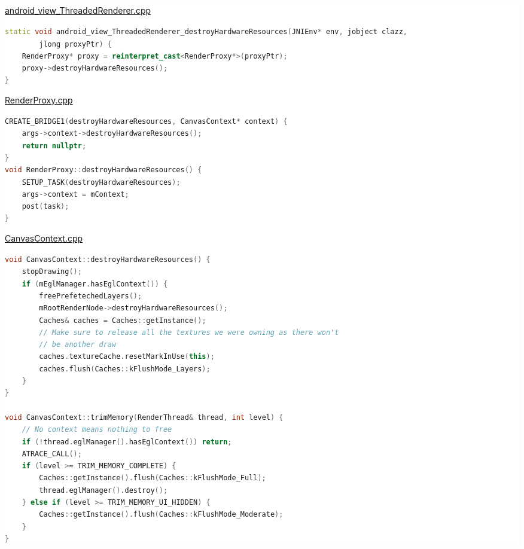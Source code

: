 [android_view_ThreadedRenderer.cpp](https://android.googlesource.com/platform/frameworks/base/+/refs/tags/android-6.0.1_r81/core/jni/android_view_ThreadedRenderer.cpp)

```cpp
static void android_view_ThreadedRenderer_destroyHardwareResources(JNIEnv* env, jobject clazz,
        jlong proxyPtr) {
    RenderProxy* proxy = reinterpret_cast<RenderProxy*>(proxyPtr);
    proxy->destroyHardwareResources();
}
```

[RenderProxy.cpp](https://android.googlesource.com/platform/frameworks/base/+/refs/tags/android-6.0.1_r81/libs/hwui/renderthread/RenderProxy.cpp)
```cpp
CREATE_BRIDGE1(destroyHardwareResources, CanvasContext* context) {
    args->context->destroyHardwareResources();
    return nullptr;
}
void RenderProxy::destroyHardwareResources() {
    SETUP_TASK(destroyHardwareResources);
    args->context = mContext;
    post(task);
}
```
[CanvasContext.cpp](https://android.googlesource.com/platform/frameworks/base/+/refs/tags/android-6.0.1_r81/libs/hwui/renderthread/CanvasContext.cpp)

```cpp
void CanvasContext::destroyHardwareResources() {
    stopDrawing();
    if (mEglManager.hasEglContext()) {
        freePrefetechedLayers();
        mRootRenderNode->destroyHardwareResources();
        Caches& caches = Caches::getInstance();
        // Make sure to release all the textures we were owning as there won't
        // be another draw
        caches.textureCache.resetMarkInUse(this);
        caches.flush(Caches::kFlushMode_Layers);
    }
}

void CanvasContext::trimMemory(RenderThread& thread, int level) {
    // No context means nothing to free
    if (!thread.eglManager().hasEglContext()) return;
    ATRACE_CALL();
    if (level >= TRIM_MEMORY_COMPLETE) {
        Caches::getInstance().flush(Caches::kFlushMode_Full);
        thread.eglManager().destroy();
    } else if (level >= TRIM_MEMORY_UI_HIDDEN) {
        Caches::getInstance().flush(Caches::kFlushMode_Moderate);
    }
}
```
